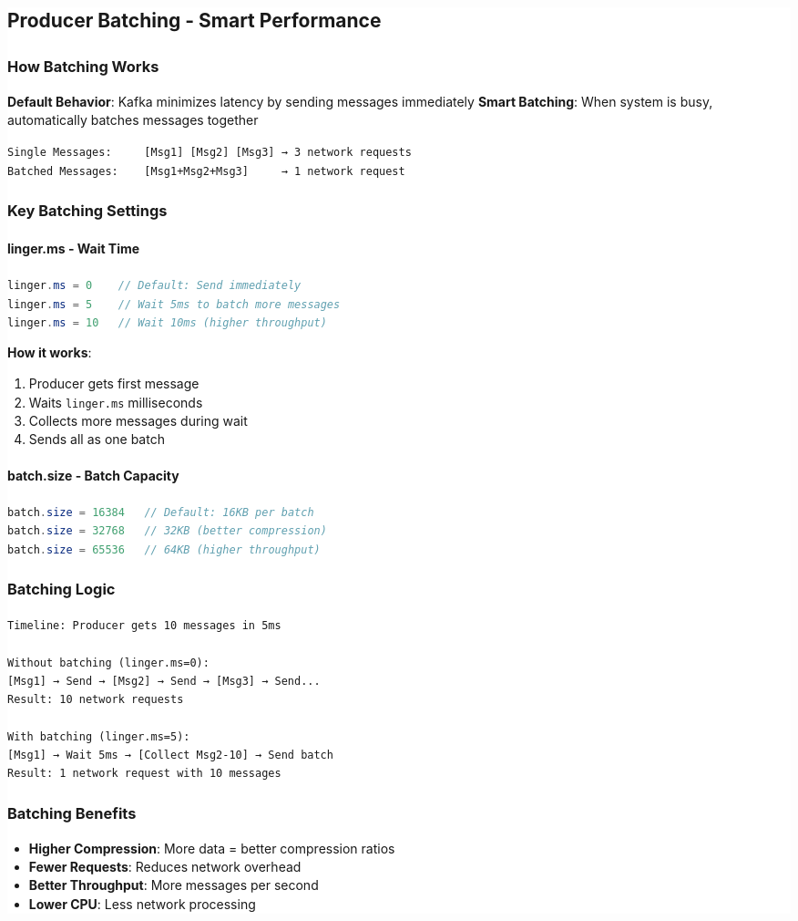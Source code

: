 
## Producer Batching - Smart Performance

### How Batching Works
**Default Behavior**: Kafka minimizes latency by sending messages immediately
**Smart Batching**: When system is busy, automatically batches messages together

```
Single Messages:     [Msg1] [Msg2] [Msg3] → 3 network requests
Batched Messages:    [Msg1+Msg2+Msg3]     → 1 network request  
```

### Key Batching Settings

#### **linger.ms** - Wait Time
```java
linger.ms = 0    // Default: Send immediately
linger.ms = 5    // Wait 5ms to batch more messages
linger.ms = 10   // Wait 10ms (higher throughput)
```

**How it works**:
1. Producer gets first message
2. Waits `linger.ms` milliseconds
3. Collects more messages during wait
4. Sends all as one batch

#### **batch.size** - Batch Capacity  
```java
batch.size = 16384   // Default: 16KB per batch
batch.size = 32768   // 32KB (better compression)
batch.size = 65536   // 64KB (higher throughput)
```

### Batching Logic
```
Timeline: Producer gets 10 messages in 5ms

Without batching (linger.ms=0):
[Msg1] → Send → [Msg2] → Send → [Msg3] → Send...
Result: 10 network requests

With batching (linger.ms=5):
[Msg1] → Wait 5ms → [Collect Msg2-10] → Send batch
Result: 1 network request with 10 messages
```

### Batching Benefits
- **Higher Compression**: More data = better compression ratios
- **Fewer Requests**: Reduces network overhead
- **Better Throughput**: More messages per second
- **Lower CPU**: Less network processing
